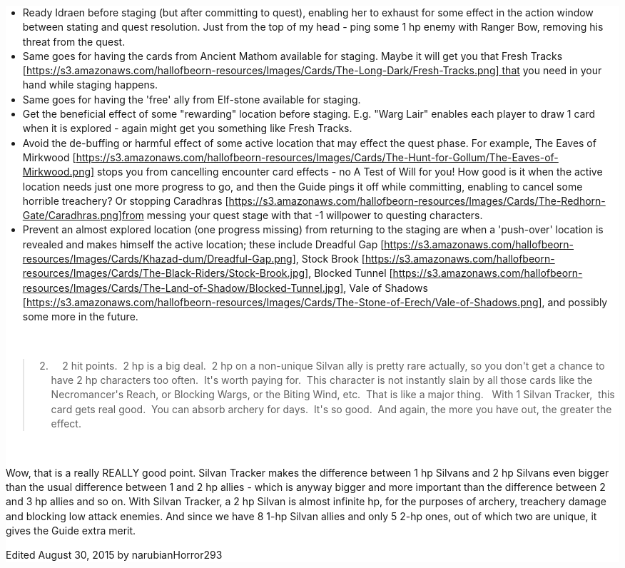  * Ready Idraen before staging (but after committing to quest), enabling her to exhaust for some effect in the action window between stating and quest resolution. Just from the top of my head - ping some 1 hp enemy with Ranger Bow, removing his threat from the quest.
 * Same goes for having the cards from Ancient Mathom available for staging. Maybe it will get you that Fresh Tracks [https://s3.amazonaws.com/hallofbeorn-resources/Images/Cards/The-Long-Dark/Fresh-Tracks.png] that you need in your hand while staging happens.
 * Same goes for having the 'free' ally from Elf-stone available for staging.
 * Get the beneficial effect of some "rewarding" location before staging. E.g. "Warg Lair" enables each player to draw 1 card when it is explored - again might get you something like Fresh Tracks.
 * Avoid the de-buffing or harmful effect of some active location that may effect the quest phase. For example, The Eaves of Mirkwood [https://s3.amazonaws.com/hallofbeorn-resources/Images/Cards/The-Hunt-for-Gollum/The-Eaves-of-Mirkwood.png] stops you from cancelling encounter card effects - no A Test of Will for you! How good is it when the active location needs just one more progress to go, and then the Guide pings it off while committing, enabling to cancel some horrible treachery? Or stopping Caradhras [https://s3.amazonaws.com/hallofbeorn-resources/Images/Cards/The-Redhorn-Gate/Caradhras.png]from messing your quest stage with that -1 willpower to questing characters.
 * Prevent an almost explored location (one progress missing) from returning to the staging are when a 'push-over' location is revealed and makes himself the active location; these include Dreadful Gap [https://s3.amazonaws.com/hallofbeorn-resources/Images/Cards/Khazad-dum/Dreadful-Gap.png], Stock Brook [https://s3.amazonaws.com/hallofbeorn-resources/Images/Cards/The-Black-Riders/Stock-Brook.jpg], Blocked Tunnel [https://s3.amazonaws.com/hallofbeorn-resources/Images/Cards/The-Land-of-Shadow/Blocked-Tunnel.jpg], Vale of Shadows [https://s3.amazonaws.com/hallofbeorn-resources/Images/Cards/The-Stone-of-Erech/Vale-of-Shadows.png], and possibly some more in the future.

 

> 2.     2 hit points.  2 hp is a big deal.  2 hp on a non-unique Silvan ally is pretty rare actually, so you don't get a chance to have 2 hp characters too often.  It's worth paying for.  This character is not instantly slain by all those cards like the Necromancer's Reach, or Blocking Wargs, or the Biting Wind, etc.  That is like a major thing.   With 1 Silvan Tracker,  this card gets real good.  You can absorb archery for days.  It's so good.  And again, the more you have out, the greater the effect.

 

Wow, that is a really REALLY good point. Silvan Tracker makes the difference between 1 hp Silvans and 2 hp Silvans even bigger than the usual difference between 1 and 2 hp allies - which is anyway bigger and more important than the difference between 2 and 3 hp allies and so on. With Silvan Tracker, a 2 hp Silvan is almost infinite hp, for the purposes of archery, treachery damage and blocking low attack enemies. And since we have 8 1-hp Silvan allies and only 5 2-hp ones, out of which two are unique, it gives the Guide extra merit.

Edited August 30, 2015 by narubianHorror293

